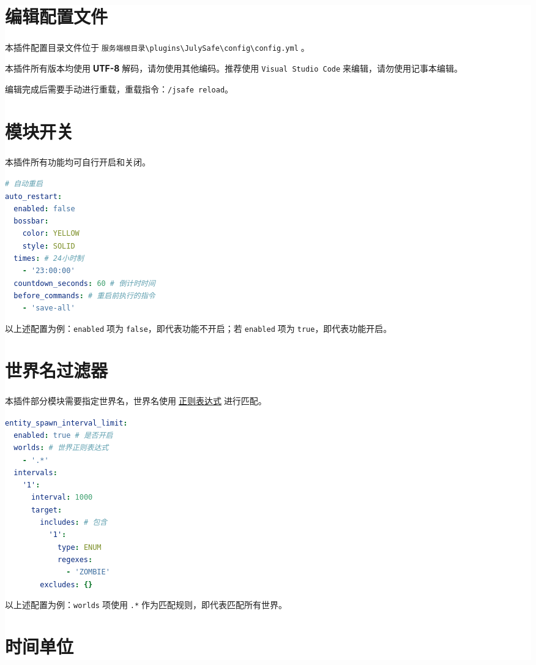 # 编辑配置文件

本插件配置目录文件位于 `服务端根目录\plugins\JulySafe\config\config.yml` 。

本插件所有版本均使用 **UTF-8** 解码，请勿使用其他编码。推荐使用 `Visual Studio Code` 来编辑，请勿使用记事本编辑。

编辑完成后需要手动进行重载，重载指令：`/jsafe reload`。

# 模块开关

本插件所有功能均可自行开启和关闭。

```yaml
# 自动重启
auto_restart:
  enabled: false
  bossbar:
    color: YELLOW
    style: SOLID
  times: # 24小时制
    - '23:00:00'
  countdown_seconds: 60 # 倒计时时间
  before_commands: # 重启前执行的指令
    - 'save-all'
```

以上述配置为例：`enabled` 项为 `false`，即代表功能不开启；若 `enabled` 项为 `true`，即代表功能开启。

# 世界名过滤器

本插件部分模块需要指定世界名，世界名使用 [正则表达式](https://www.runoob.com/regexp/regexp-syntax.html) 进行匹配。

```yaml
entity_spawn_interval_limit:
  enabled: true # 是否开启
  worlds: # 世界正则表达式
    - '.*'
  intervals:
    '1':
      interval: 1000
      target:
        includes: # 包含
          '1':
            type: ENUM
            regexes:
              - 'ZOMBIE'
        excludes: {}
```

以上述配置为例：`worlds` 项使用 `.*` 作为匹配规则，即代表匹配所有世界。

# 时间单位

